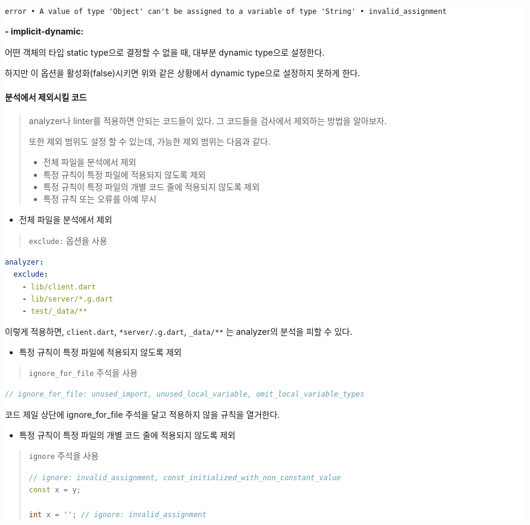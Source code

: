 ```nocode
error • A value of type 'Object' can't be assigned to a variable of type 'String' • invalid_assignment
```



 **\- implicit-dynamic: <bool>** 

어떤 객체의 타입 static type으로 결정할 수 없을 때, 대부분 dynamic type으로 설정한다.

하지만 이 옵션을 활성화(false)시키면 위와 같은 상황에서 dynamic type으로 설정하지 못하게 한다.



#### 분석에서 제외시킬 코드

> analyzer나 linter를 적용하면 안되는 코드들이 있다. 그 코드들을 검사에서 제외하는 방법을 알아보자.
>
> 또한 제외 범위도 설정 할 수 있는데, 가능한 제외 범위는 다음과 같다.
>
> * 전체 파일을 분석에서 제외
> * 특정 규칙이 특정 파일에 적용되지 않도록 제외
> * 특정 규칙이 특정 파일의 개별 코드 줄에 적용되지 않도록 제외
> * 특정 규칙 또는 오류를 아예 무시



- 전체 파일을 분석에서 제외

> `exclude:` 옵션을 사용

```yaml
analyzer:
  exclude:
    - lib/client.dart
    - lib/server/*.g.dart
    - test/_data/**
```

이렇게 적용하면, `client.dart`, `*server/.g.dart`, `_data/**`  는 analyzer의 분석을 피할 수 있다.



- 특정 규칙이 특정 파일에 적용되지 않도록 제외

> `ignore_for_file` 주석을 사용

```dart
// ignore_for_file: unused_import, unused_local_variable, omit_local_variable_types
```

코드 제일 상단에 ignore_for_file 주석을 달고 적용하지 않을 규칙을 열거한다.



- 특정 규칙이 특정 파일의 개별 코드 줄에 적용되지 않도록 제외

> `ignore` 주석을 사용
>
> ```dart
> // ignore: invalid_assignment, const_initialized_with_non_constant_value
> const x = y;
> 
> int x = ''; // ignore: invalid_assignment
> ```
